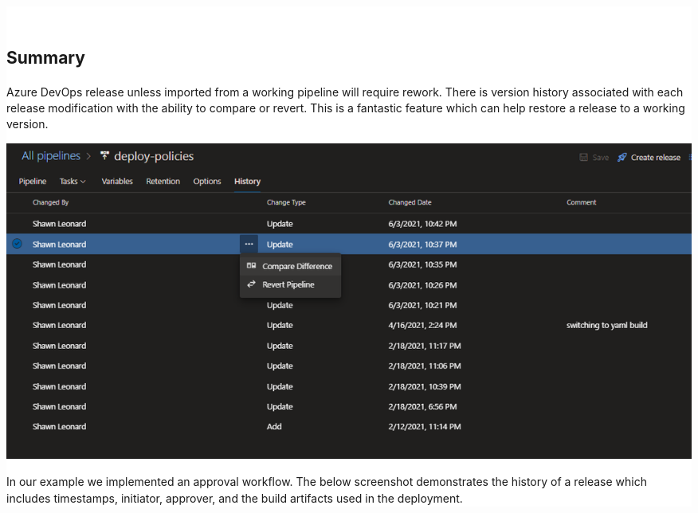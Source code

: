 &nbsp;

## Summary

Azure DevOps release unless imported from a working pipeline will require rework.  There is version history associated with each release modification with the ability to compare or revert.  This is a fantastic feature which can help restore a release to a working version.  

![azure release history](./docs/release01_summary.png)

In our example we implemented an approval workflow.  The below screenshot demonstrates the history of a release which includes timestamps, initiator, approver, and the build artifacts used in the deployment.
